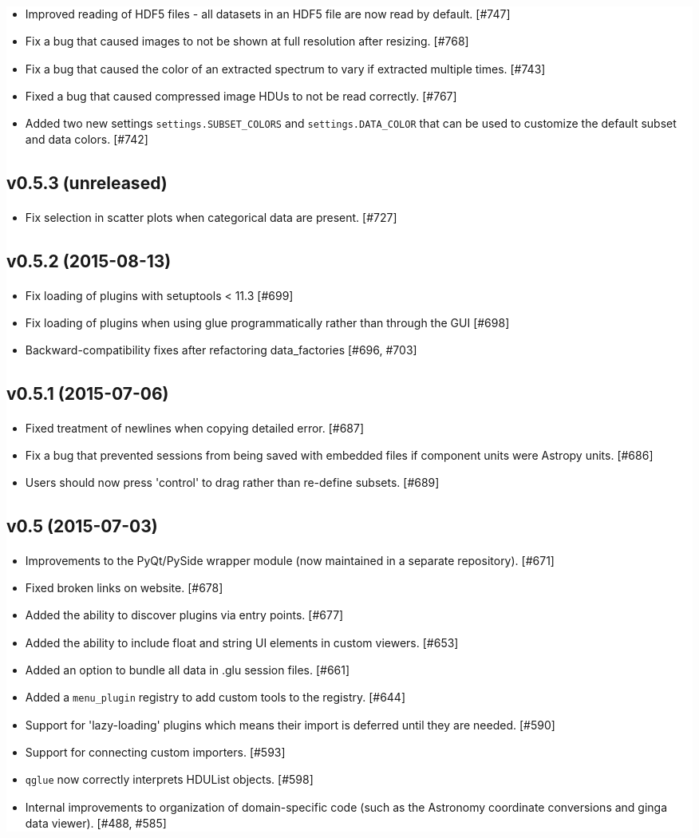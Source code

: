 * Improved reading of HDF5 files - all datasets in an HDF5 file are now read by
  default. [#747]

* Fix a bug that caused images to not be shown at full resolution after resizing. [#768]

* Fix a bug that caused the color of an extracted spectrum to vary if extracted
  multiple times. [#743]

* Fixed a bug that caused compressed image HDUs to not be read correctly.
  [#767]

* Added two new settings ``settings.SUBSET_COLORS`` and ``settings.DATA_COLOR``
  that can be used to customize the default subset and data colors. [#742]

v0.5.3 (unreleased)
-------------------

* Fix selection in scatter plots when categorical data are present. [#727]

v0.5.2 (2015-08-13)
-------------------

* Fix loading of plugins with setuptools < 11.3 [#699]

* Fix loading of plugins when using glue programmatically rather than through the GUI [#698]

* Backward-compatibility fixes after refactoring data_factories [#696, #703]

v0.5.1 (2015-07-06)
-------------------

* Fixed treatment of newlines when copying detailed error. [#687]

* Fix a bug that prevented sessions from being saved with embedded files if
  component units were Astropy units. [#686]

* Users should now press 'control' to drag rather than re-define subsets. [#689]

v0.5 (2015-07-03)
-----------------

* Improvements to the PyQt/PySide wrapper module (now maintained in a separate repository). [#671]

* Fixed broken links on website. [#678]

* Added the ability to discover plugins via entry points. [#677]

* Added the ability to include float and string UI elements in custom
  viewers. [#653]

* Added an option to bundle all data in .glu session files. [#661]

* Added a ``menu_plugin`` registry to add custom tools to the registry. [#644]

* Support for 'lazy-loading' plugins which means their import is deferred
  until they are needed. [#590]

* Support for connecting custom importers. [#593]

* ``qglue`` now correctly interprets HDUList objects. [#598]

* Internal improvements to organization of domain-specific code (such as the
  Astronomy coordinate conversions and ginga data viewer). [#488, #585]
